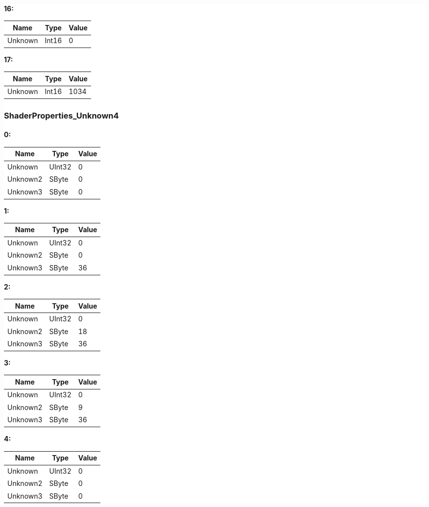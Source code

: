 **16:**

Name	| Type	| Value
---	|---	|---	|
Unknown	|Int16	|0


**17:**

Name	| Type	| Value
---	|---	|---	|
Unknown	|Int16	|1034


### ShaderProperties_Unknown4

**0:**

Name	| Type	| Value
---	|---	|---	|
Unknown	|UInt32	|0
Unknown2	|SByte	|0
Unknown3	|SByte	|0


**1:**

Name	| Type	| Value
---	|---	|---	|
Unknown	|UInt32	|0
Unknown2	|SByte	|0
Unknown3	|SByte	|36


**2:**

Name	| Type	| Value
---	|---	|---	|
Unknown	|UInt32	|0
Unknown2	|SByte	|18
Unknown3	|SByte	|36


**3:**

Name	| Type	| Value
---	|---	|---	|
Unknown	|UInt32	|0
Unknown2	|SByte	|9
Unknown3	|SByte	|36


**4:**

Name	| Type	| Value
---	|---	|---	|
Unknown	|UInt32	|0
Unknown2	|SByte	|0
Unknown3	|SByte	|0
